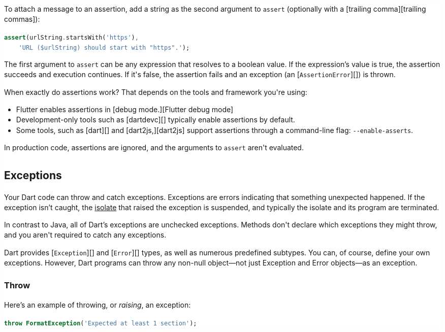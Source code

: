 To attach a message to an assertion,
add a string as the second argument to `assert`
(optionally with a [trailing comma][trailing commas]):

<?code-excerpt "../null_safety_examples/misc/test/language_tour/control_flow_test.dart (assert-with-message)"?>
```dart
assert(urlString.startsWith('https'),
    'URL ($urlString) should start with "https".');
```

The first argument to `assert` can be any expression that
resolves to a boolean value. If the expression’s value
is true, the assertion succeeds and execution
continues. If it's false, the assertion fails and an exception (an
[`AssertionError`][]) is thrown.

When exactly do assertions work?
That depends on the tools and framework you're using:

* Flutter enables assertions in [debug mode.][Flutter debug mode]
* Development-only tools such as [dartdevc][]
  typically enable assertions by default.
* Some tools, such as [dart][] and [dart2js,][dart2js]
  support assertions through a command-line flag: `--enable-asserts`.

In production code, assertions are ignored, and
the arguments to `assert` aren't evaluated.


## Exceptions

Your Dart code can throw and catch exceptions. Exceptions are errors
indicating that something unexpected happened. If the exception isn’t
caught, the [isolate](#isolates) that raised the exception is suspended, and
typically the isolate and its program are terminated.

In contrast to Java, all of Dart’s exceptions are unchecked exceptions.
Methods don't declare which exceptions they might throw, and you aren't
required to catch any exceptions.

Dart provides [`Exception`][] and [`Error`][]
types, as well as numerous predefined subtypes. You can, of course,
define your own exceptions. However, Dart programs can throw any
non-null object—not just Exception and Error objects—as an exception.

### Throw

Here’s an example of throwing, or *raising*, an exception:

<?code-excerpt "../null_safety_examples/misc/lib/language_tour/exceptions.dart (throw-FormatException)"?>
```dart
throw FormatException('Expected at least 1 section');
```


[abstract]: #abstract-classes
[as]: #type-test-operators
[assert]: #assert
[async]: #asynchrony-support
[await]: #asynchrony-support
[break]: #break-and-continue
[case]: #switch-and-case
[catch]: #catch
[class]: #instance-variables
[const]: #final-and-const
[continue]: #break-and-continue
[covariant]: /guides/language/sound-problems#the-covariant-keyword
[default]: #switch-and-case
[deferred]: #lazily-loading-a-library
[do]: #while-and-do-while
[dynamic]: #important-concepts
[else]: #if-and-else
[enum]: #enumerated-types
[export]: /guides/libraries/create-library-packages
[extends]: #extending-a-class
[extension]: #extension-methods
[external]: https://stackoverflow.com/questions/24929659/what-does-external-mean-in-dart
[factory]: #factory-constructors
[false]: #booleans
[final]: #final-and-const
[finally]: #finally
[for]: #for-loops
[Function]: #functions
[get]: #getters-and-setters
[hide]: #importing-only-part-of-a-library
[if]: #if-and-else
[implements]: #implicit-interfaces
[import]: #using-libraries
[in]: #for-loops
[interface]: https://stackoverflow.com/questions/28595501/was-the-interface-keyword-removed-from-dart
[is]: #type-test-operators
[library]: #libraries-and-visibility
[mixin]: #adding-features-to-a-class-mixins
[new]: #using-constructors
[null]: #default-value
[on]: #catch
[operator]: #_operators
[part]: /guides/libraries/create-library-packages#organizing-a-library-package
[rethrow]: #catch
[return]: #functions
[set]: #getters-and-setters
[show]: #importing-only-part-of-a-library
[static]: #class-variables-and-methods
[super]: #extending-a-class
[switch]: #switch-and-case
[sync]: #generators
[this]: #constructors
[throw]: #throw
[true]: #booleans
[try]: #catch
[typedef]: #typedefs
[var]: #variables
[void]: #built-in-types
[with]: #adding-features-to-a-class-mixins
[while]: #while-and-do-while
[yield]: #generators
[dart-numbers]: /guides/language/numbers
[collections proposal]: https://github.com/dart-lang/language/blob/master/accepted/2.3/control-flow-collections/feature-specification.md
[spread proposal]: https://github.com/dart-lang/language/blob/master/accepted/2.3/spread-collections/feature-specification.md
  [use =]: /guides/language/effective-dart/usage#do-use--to-separate-a-named-parameter-from-its-default-value
[late-final-ivar]: /guides/language/effective-dart/design#avoid-public-late-final-fields-without-initializers